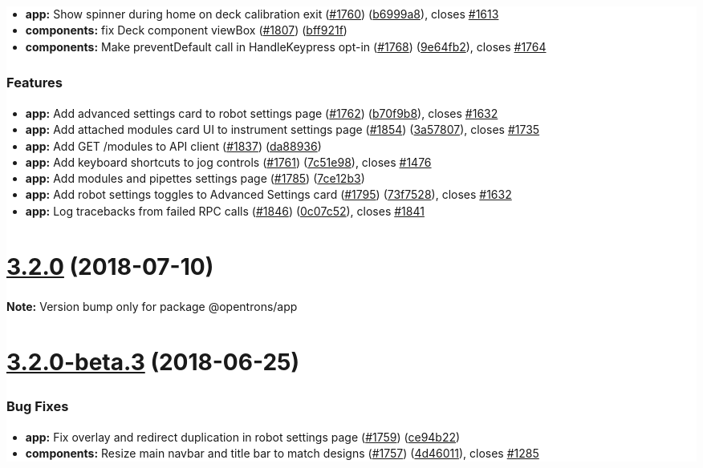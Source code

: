 * **app:** Show spinner during home on deck calibration exit ([#1760](https://github.com/Opentrons/opentrons/issues/1760)) ([b6999a8](https://github.com/Opentrons/opentrons/commit/b6999a8)), closes [#1613](https://github.com/Opentrons/opentrons/issues/1613)
* **components:** fix Deck component viewBox ([#1807](https://github.com/Opentrons/opentrons/issues/1807)) ([bff921f](https://github.com/Opentrons/opentrons/commit/bff921f))
* **components:** Make preventDefault call in HandleKeypress opt-in ([#1768](https://github.com/Opentrons/opentrons/issues/1768)) ([9e64fb2](https://github.com/Opentrons/opentrons/commit/9e64fb2)), closes [#1764](https://github.com/Opentrons/opentrons/issues/1764)


### Features

* **app:** Add advanced settings card to robot settings page ([#1762](https://github.com/Opentrons/opentrons/issues/1762)) ([b70f9b8](https://github.com/Opentrons/opentrons/commit/b70f9b8)), closes [#1632](https://github.com/Opentrons/opentrons/issues/1632)
* **app:** Add attached modules card UI to instrument settings page ([#1854](https://github.com/Opentrons/opentrons/issues/1854)) ([3a57807](https://github.com/Opentrons/opentrons/commit/3a57807)), closes [#1735](https://github.com/Opentrons/opentrons/issues/1735)
* **app:** Add GET /modules to API client ([#1837](https://github.com/Opentrons/opentrons/issues/1837)) ([da88936](https://github.com/Opentrons/opentrons/commit/da88936))
* **app:** Add keyboard shortcuts to jog controls ([#1761](https://github.com/Opentrons/opentrons/issues/1761)) ([7c51e98](https://github.com/Opentrons/opentrons/commit/7c51e98)), closes [#1476](https://github.com/Opentrons/opentrons/issues/1476)
* **app:** Add modules and pipettes settings page ([#1785](https://github.com/Opentrons/opentrons/issues/1785)) ([7ce12b3](https://github.com/Opentrons/opentrons/commit/7ce12b3))
* **app:** Add robot settings toggles to Advanced Settings card ([#1795](https://github.com/Opentrons/opentrons/issues/1795)) ([73f7528](https://github.com/Opentrons/opentrons/commit/73f7528)), closes [#1632](https://github.com/Opentrons/opentrons/issues/1632)
* **app:** Log tracebacks from failed RPC calls  ([#1846](https://github.com/Opentrons/opentrons/issues/1846)) ([0c07c52](https://github.com/Opentrons/opentrons/commit/0c07c52)), closes [#1841](https://github.com/Opentrons/opentrons/issues/1841)




<a name="3.2.0"></a>
# [3.2.0](https://github.com/Opentrons/opentrons/compare/v3.2.0-beta.3...v3.2.0) (2018-07-10)

**Note:** Version bump only for package @opentrons/app





<a name="3.2.0-beta.3"></a>
# [3.2.0-beta.3](https://github.com/Opentrons/opentrons/compare/v3.2.0-beta.2...v3.2.0-beta.3) (2018-06-25)


### Bug Fixes

* **app:** Fix overlay and redirect duplication in robot settings page ([#1759](https://github.com/Opentrons/opentrons/issues/1759)) ([ce94b22](https://github.com/Opentrons/opentrons/commit/ce94b22))
* **components:** Resize main navbar and title bar to match designs ([#1757](https://github.com/Opentrons/opentrons/issues/1757)) ([4d46011](https://github.com/Opentrons/opentrons/commit/4d46011)), closes [#1285](https://github.com/Opentrons/opentrons/issues/1285)
